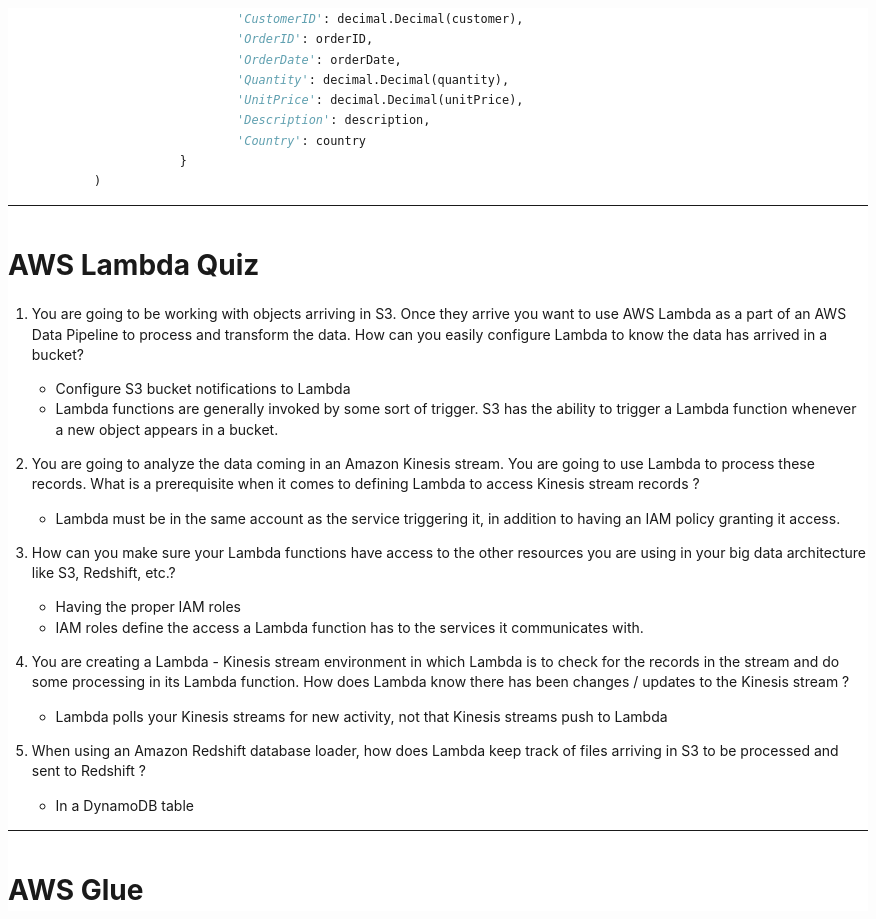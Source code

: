```python
                                'CustomerID': decimal.Decimal(customer),
                                'OrderID': orderID,
                                'OrderDate': orderDate,
                                'Quantity': decimal.Decimal(quantity),
                                'UnitPrice': decimal.Decimal(unitPrice),
                                'Description': description,
                                'Country': country
                        }
            )

```



---
# AWS Lambda Quiz



1. You are going to be working with objects arriving in S3. Once they arrive you want to use AWS Lambda as a part of an AWS Data Pipeline to process and transform the data. How can you easily configure Lambda to know the data has arrived in a bucket?
    - Configure S3 bucket notifications to Lambda
    - Lambda functions are generally invoked by some sort of trigger. S3 has the ability to trigger a Lambda function whenever a new object appears in a bucket.



2. You are going to analyze the data coming in an Amazon Kinesis stream. You are going to use Lambda to process these records. What is a prerequisite when it comes to defining Lambda to access Kinesis stream records ?
    - Lambda must be in the same account as the service triggering it, in addition to having an IAM policy granting it access.



3. How can you make sure your Lambda functions have access to the other resources you are using in your big data architecture like S3, Redshift, etc.?
    - Having the proper IAM roles
    - IAM roles define the access a Lambda function has to the services it communicates with.



4. You are creating a Lambda - Kinesis stream environment in which Lambda is to check for the records in the stream and do some processing in its Lambda function. How does Lambda know there has been changes / updates to the Kinesis stream ?
    - Lambda polls your Kinesis streams for new activity, not that Kinesis streams push to Lambda



5. When using an Amazon Redshift database loader, how does Lambda keep track of files arriving in S3 to be processed and sent to Redshift ?
    - In a DynamoDB table



---
# AWS Glue

